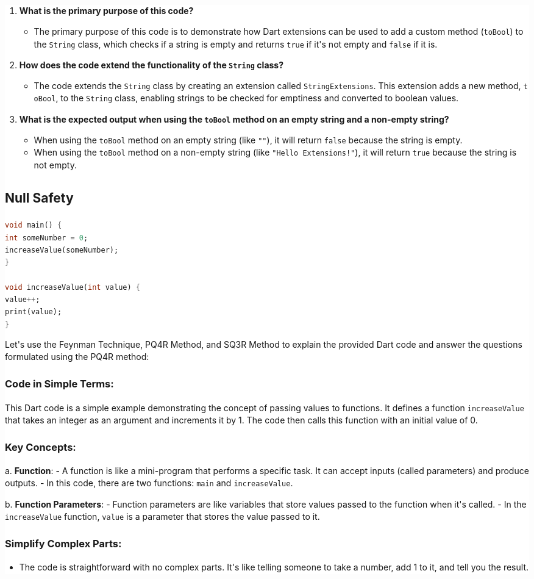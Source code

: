 1. **What is the primary purpose of this code?**
   - The primary purpose of this code is to demonstrate how Dart extensions can be used to add a custom method (`toBool`) to the `String` class, which checks if a string is empty and returns `true` if it's not empty and `false` if it is.

2. **How does the code extend the functionality of the `String` class?**
   - The code extends the `String` class by creating an extension called `StringExtensions`. This extension adds a new method, `toBool`, to the `String` class, enabling strings to be checked for emptiness and converted to boolean values.

3. **What is the expected output when using the `toBool` method on an empty string and a non-empty string?**
   - When using the `toBool` method on an empty string (like `""`), it will return `false` because the string is empty.
   - When using the `toBool` method on a non-empty string (like `"Hello Extensions!"`), it will return `true` because the string is not empty.

## Null Safety
```Dart
void main() {
int someNumber = 0;
increaseValue(someNumber);
}

void increaseValue(int value) {
value++;
print(value);
}
```
Let's use the Feynman Technique, PQ4R Method, and SQ3R Method to explain the provided Dart code and answer the questions formulated using the PQ4R method:

### **Code in Simple Terms**:

   This Dart code is a simple example demonstrating the concept of passing values to functions. It defines a function `increaseValue` that takes an integer as an argument and increments it by 1. The code then calls this function with an initial value of 0.

### **Key Concepts**:

   a. **Function**:
      - A function is like a mini-program that performs a specific task. It can accept inputs (called parameters) and produce outputs.
      - In this code, there are two functions: `main` and `increaseValue`.

   b. **Function Parameters**:
      - Function parameters are like variables that store values passed to the function when it's called.
      - In the `increaseValue` function, `value` is a parameter that stores the value passed to it.

### **Simplify Complex Parts**:

   - The code is straightforward with no complex parts. It's like telling someone to take a number, add 1 to it, and tell you the result.

